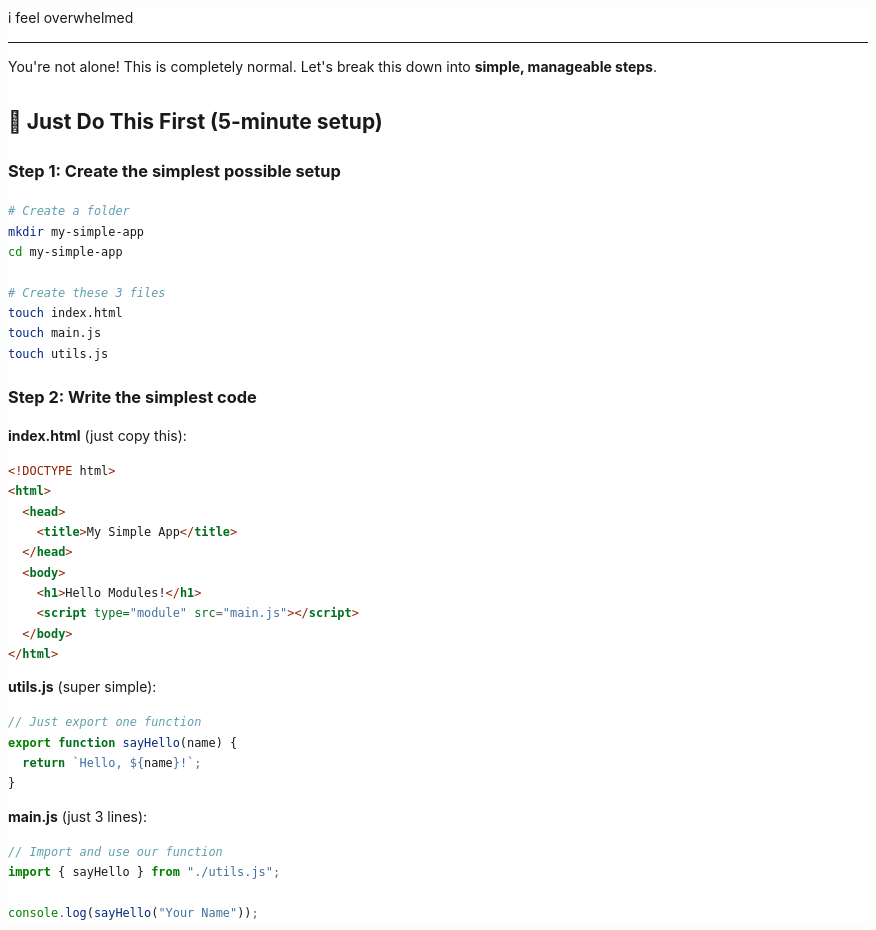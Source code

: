 i feel overwhelmed

---

You're not alone! This is completely normal. Let's break this down into **simple, manageable steps**.

## 🎯 **Just Do This First** (5-minute setup)

### Step 1: Create the simplest possible setup

```bash
# Create a folder
mkdir my-simple-app
cd my-simple-app

# Create these 3 files
touch index.html
touch main.js
touch utils.js
```

### Step 2: Write the simplest code

**index.html** (just copy this):

```html
<!DOCTYPE html>
<html>
  <head>
    <title>My Simple App</title>
  </head>
  <body>
    <h1>Hello Modules!</h1>
    <script type="module" src="main.js"></script>
  </body>
</html>
```

**utils.js** (super simple):

```javascript
// Just export one function
export function sayHello(name) {
  return `Hello, ${name}!`;
}
```

**main.js** (just 3 lines):

```javascript
// Import and use our function
import { sayHello } from "./utils.js";

console.log(sayHello("Your Name"));
```
